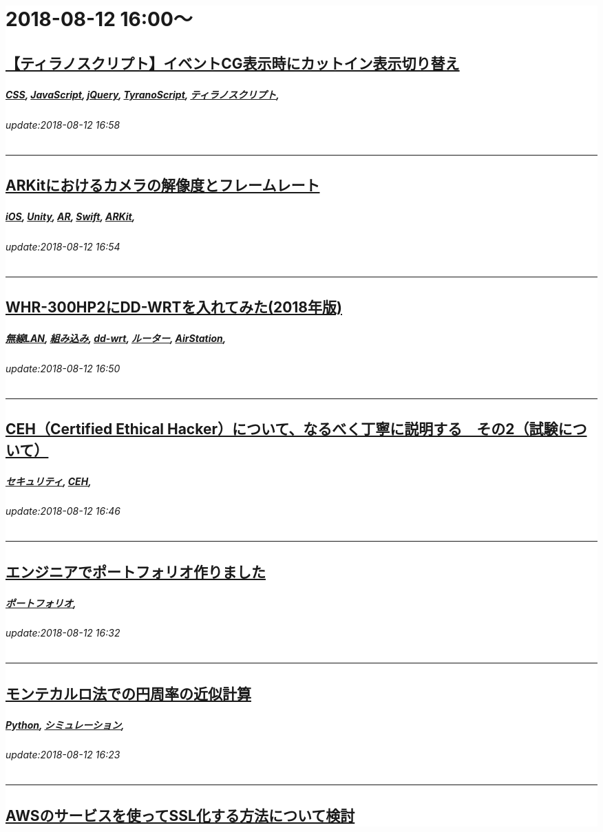 



# 2018-08-12 16:00～
## [【ティラノスクリプト】イベントCG表示時にカットイン表示切り替え](https://qiita.com/violet2525/items/de5e890dfb92e60fbfef)
##### [CSS](https://qiita.com/tags/CSS), [JavaScript](https://qiita.com/tags/JavaScript), [jQuery](https://qiita.com/tags/jQuery), [TyranoScript](https://qiita.com/tags/TyranoScript), [ティラノスクリプト](https://qiita.com/tags/ティラノスクリプト), 
###### update:2018-08-12 16:58
---
## [ARKitにおけるカメラの解像度とフレームレート](https://qiita.com/shu223/items/86ef45b4b5c0bba0276f)
##### [iOS](https://qiita.com/tags/iOS), [Unity](https://qiita.com/tags/Unity), [AR](https://qiita.com/tags/AR), [Swift](https://qiita.com/tags/Swift), [ARKit](https://qiita.com/tags/ARKit), 
###### update:2018-08-12 16:54
---
## [WHR-300HP2にDD-WRTを入れてみた(2018年版)](https://qiita.com/SquidSky/items/450147acbb2156c6943b)
##### [無線LAN](https://qiita.com/tags/無線LAN), [組み込み](https://qiita.com/tags/組み込み), [dd-wrt](https://qiita.com/tags/dd-wrt), [ルーター](https://qiita.com/tags/ルーター), [AirStation](https://qiita.com/tags/AirStation), 
###### update:2018-08-12 16:50
---
## [CEH（Certified Ethical Hacker）について、なるべく丁寧に説明する　その2（試験について）](https://qiita.com/ma320/items/acb51fb1422f5816a6c4)
##### [セキュリティ](https://qiita.com/tags/セキュリティ), [CEH](https://qiita.com/tags/CEH), 
###### update:2018-08-12 16:46
---
## [エンジニアでポートフォリオ作りました](https://qiita.com/turmericN/items/76559f0b70983469e7c7)
##### [ポートフォリオ](https://qiita.com/tags/ポートフォリオ), 
###### update:2018-08-12 16:32
---
## [モンテカルロ法での円周率の近似計算](https://qiita.com/tigerz55/items/16f25718a9f19fe0c665)
##### [Python](https://qiita.com/tags/Python), [シミュレーション](https://qiita.com/tags/シミュレーション), 
###### update:2018-08-12 16:23
---
## [AWSのサービスを使ってSSL化する方法について検討](https://qiita.com/hokudaiTJ/items/a85aeed232723f8601cd)